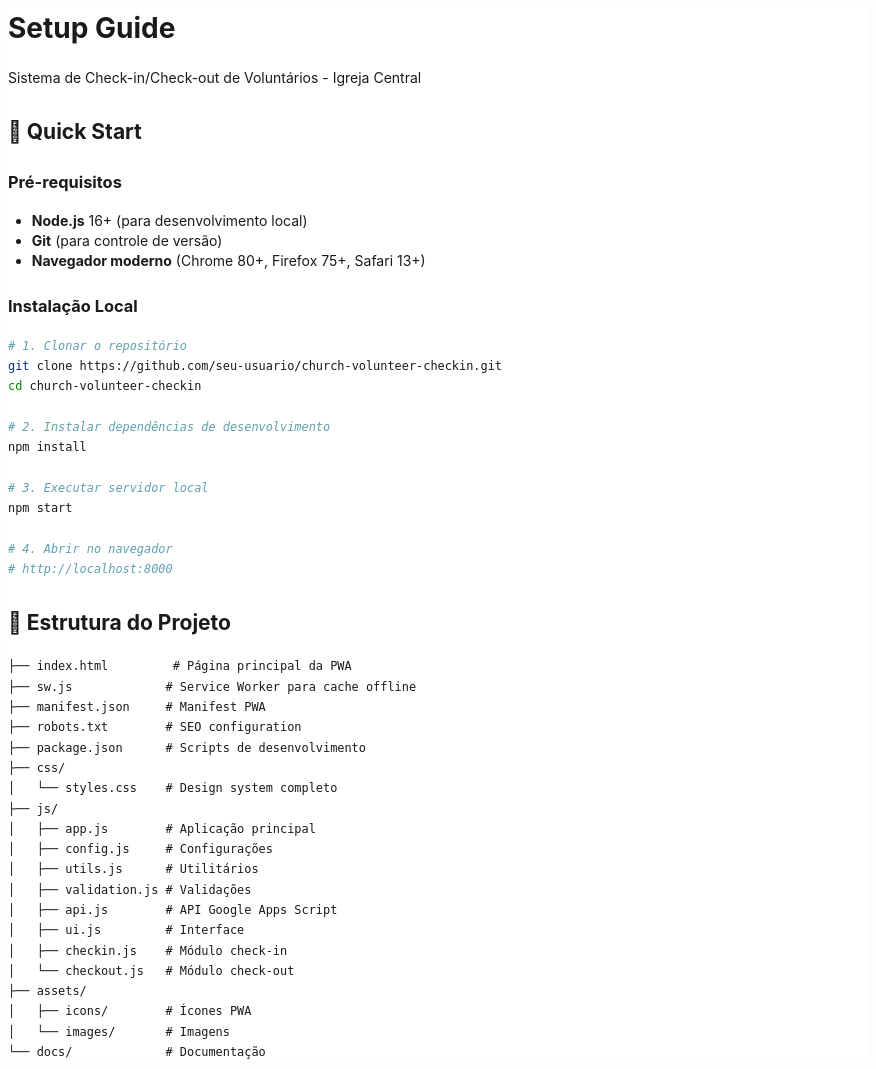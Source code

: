 # Setup Guide

Sistema de Check-in/Check-out de Voluntários - Igreja Central

## 🚀 Quick Start

### Pré-requisitos

- **Node.js** 16+ (para desenvolvimento local)
- **Git** (para controle de versão)
- **Navegador moderno** (Chrome 80+, Firefox 75+, Safari 13+)

### Instalação Local

```bash
# 1. Clonar o repositório
git clone https://github.com/seu-usuario/church-volunteer-checkin.git
cd church-volunteer-checkin

# 2. Instalar dependências de desenvolvimento
npm install

# 3. Executar servidor local
npm start

# 4. Abrir no navegador
# http://localhost:8000
```

## 📁 Estrutura do Projeto

```
├── index.html         # Página principal da PWA
├── sw.js             # Service Worker para cache offline
├── manifest.json     # Manifest PWA
├── robots.txt        # SEO configuration
├── package.json      # Scripts de desenvolvimento
├── css/
│   └── styles.css    # Design system completo
├── js/
│   ├── app.js        # Aplicação principal
│   ├── config.js     # Configurações
│   ├── utils.js      # Utilitários
│   ├── validation.js # Validações
│   ├── api.js        # API Google Apps Script
│   ├── ui.js         # Interface
│   ├── checkin.js    # Módulo check-in
│   └── checkout.js   # Módulo check-out
├── assets/
│   ├── icons/        # Ícones PWA
│   └── images/       # Imagens
└── docs/             # Documentação
```

